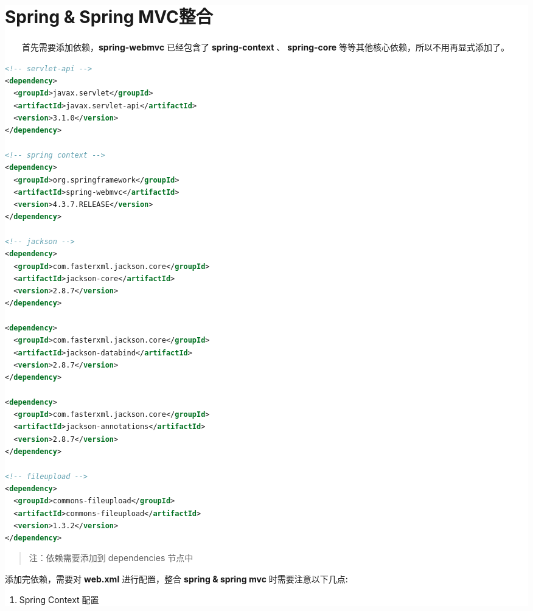 
# Spring & Spring MVC整合

　　首先需要添加依赖，**spring-webmvc** 已经包含了 **spring-context** 、 **spring-core** 等等其他核心依赖，所以不用再显式添加了。

```xml
<!-- servlet-api -->
<dependency>
  <groupId>javax.servlet</groupId>
  <artifactId>javax.servlet-api</artifactId>
  <version>3.1.0</version>
</dependency>

<!-- spring context -->
<dependency>
  <groupId>org.springframework</groupId>
  <artifactId>spring-webmvc</artifactId>
  <version>4.3.7.RELEASE</version>
</dependency>

<!-- jackson -->
<dependency>
  <groupId>com.fasterxml.jackson.core</groupId>
  <artifactId>jackson-core</artifactId>
  <version>2.8.7</version>
</dependency>

<dependency>
  <groupId>com.fasterxml.jackson.core</groupId>
  <artifactId>jackson-databind</artifactId>
  <version>2.8.7</version>
</dependency>

<dependency>
  <groupId>com.fasterxml.jackson.core</groupId>
  <artifactId>jackson-annotations</artifactId>
  <version>2.8.7</version>
</dependency>

<!-- fileupload -->
<dependency>
  <groupId>commons-fileupload</groupId>
  <artifactId>commons-fileupload</artifactId>
  <version>1.3.2</version>
</dependency>
```

> 注：依赖需要添加到 dependencies 节点中

添加完依赖，需要对 **web.xml** 进行配置，整合 **spring & spring mvc** 时需要注意以下几点:

1. Spring Context 配置
